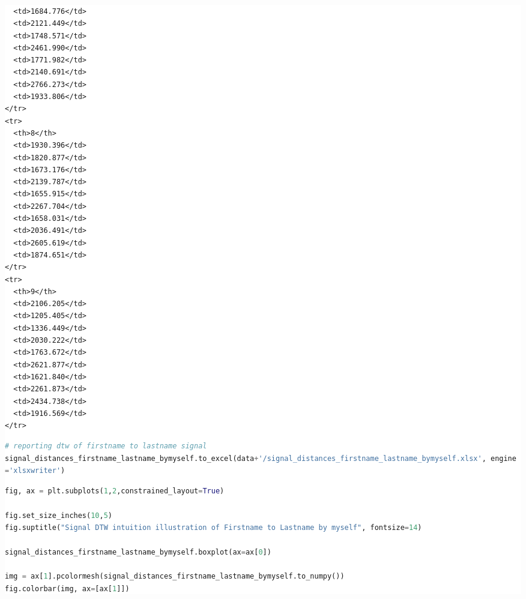       <td>1684.776</td>
      <td>2121.449</td>
      <td>1748.571</td>
      <td>2461.990</td>
      <td>1771.982</td>
      <td>2140.691</td>
      <td>2766.273</td>
      <td>1933.806</td>
    </tr>
    <tr>
      <th>8</th>
      <td>1930.396</td>
      <td>1820.877</td>
      <td>1673.176</td>
      <td>2139.787</td>
      <td>1655.915</td>
      <td>2267.704</td>
      <td>1658.031</td>
      <td>2036.491</td>
      <td>2605.619</td>
      <td>1874.651</td>
    </tr>
    <tr>
      <th>9</th>
      <td>2106.205</td>
      <td>1205.405</td>
      <td>1336.449</td>
      <td>2030.222</td>
      <td>1763.672</td>
      <td>2621.877</td>
      <td>1621.840</td>
      <td>2261.873</td>
      <td>2434.738</td>
      <td>1916.569</td>
    </tr>
  </tbody>
</table>
</div>

```python
# reporting dtw of firstname to lastname signal
signal_distances_firstname_lastname_bymyself.to_excel(data+'/signal_distances_firstname_lastname_bymyself.xlsx', engine='xlsxwriter')
```

```python
fig, ax = plt.subplots(1,2,constrained_layout=True)

fig.set_size_inches(10,5)
fig.suptitle("Signal DTW intuition illustration of Firstname to Lastname by myself", fontsize=14)

signal_distances_firstname_lastname_bymyself.boxplot(ax=ax[0])

img = ax[1].pcolormesh(signal_distances_firstname_lastname_bymyself.to_numpy())
fig.colorbar(img, ax=[ax[1]])
```
